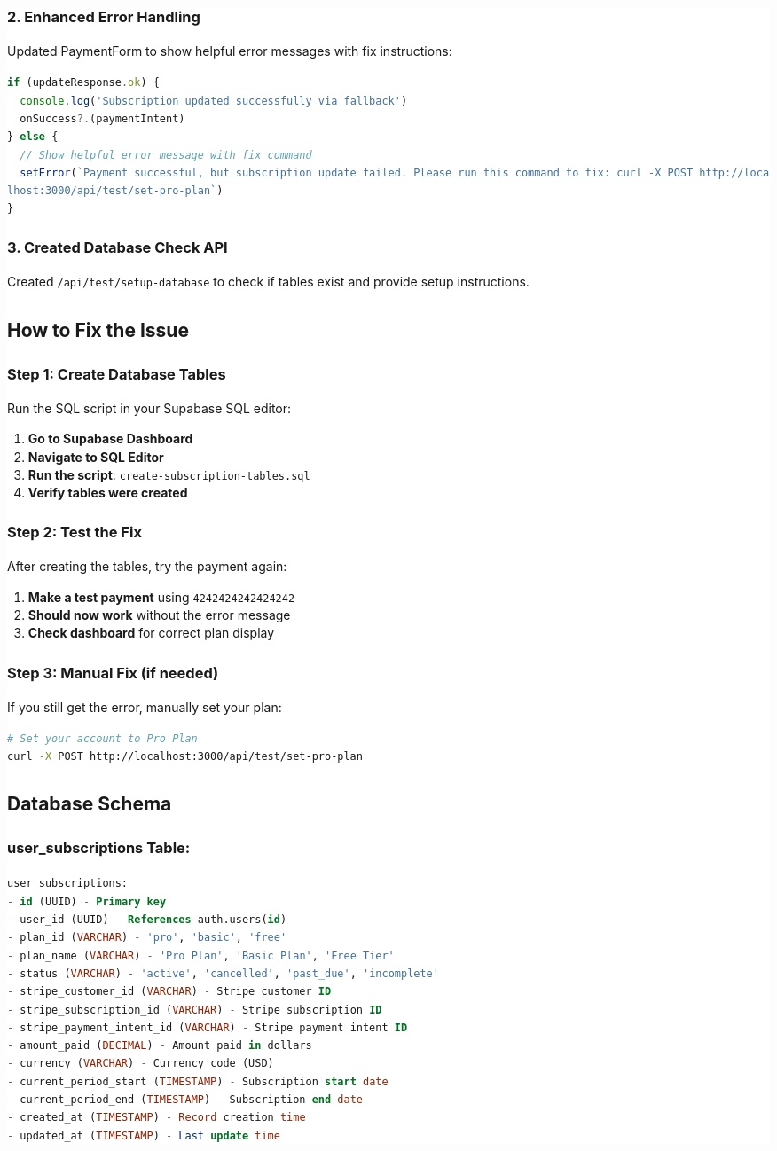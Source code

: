 ### 2. **Enhanced Error Handling**
Updated PaymentForm to show helpful error messages with fix instructions:

```typescript
if (updateResponse.ok) {
  console.log('Subscription updated successfully via fallback')
  onSuccess?.(paymentIntent)
} else {
  // Show helpful error message with fix command
  setError(`Payment successful, but subscription update failed. Please run this command to fix: curl -X POST http://localhost:3000/api/test/set-pro-plan`)
}
```

### 3. **Created Database Check API**
Created `/api/test/setup-database` to check if tables exist and provide setup instructions.

## How to Fix the Issue

### **Step 1: Create Database Tables**
Run the SQL script in your Supabase SQL editor:

1. **Go to Supabase Dashboard**
2. **Navigate to SQL Editor**
3. **Run the script**: `create-subscription-tables.sql`
4. **Verify tables were created**

### **Step 2: Test the Fix**
After creating the tables, try the payment again:

1. **Make a test payment** using `4242424242424242`
2. **Should now work** without the error message
3. **Check dashboard** for correct plan display

### **Step 3: Manual Fix (if needed)**
If you still get the error, manually set your plan:

```bash
# Set your account to Pro Plan
curl -X POST http://localhost:3000/api/test/set-pro-plan
```

## Database Schema

### **user_subscriptions Table:**
```sql
user_subscriptions:
- id (UUID) - Primary key
- user_id (UUID) - References auth.users(id)
- plan_id (VARCHAR) - 'pro', 'basic', 'free'
- plan_name (VARCHAR) - 'Pro Plan', 'Basic Plan', 'Free Tier'
- status (VARCHAR) - 'active', 'cancelled', 'past_due', 'incomplete'
- stripe_customer_id (VARCHAR) - Stripe customer ID
- stripe_subscription_id (VARCHAR) - Stripe subscription ID
- stripe_payment_intent_id (VARCHAR) - Stripe payment intent ID
- amount_paid (DECIMAL) - Amount paid in dollars
- currency (VARCHAR) - Currency code (USD)
- current_period_start (TIMESTAMP) - Subscription start date
- current_period_end (TIMESTAMP) - Subscription end date
- created_at (TIMESTAMP) - Record creation time
- updated_at (TIMESTAMP) - Last update time
```
